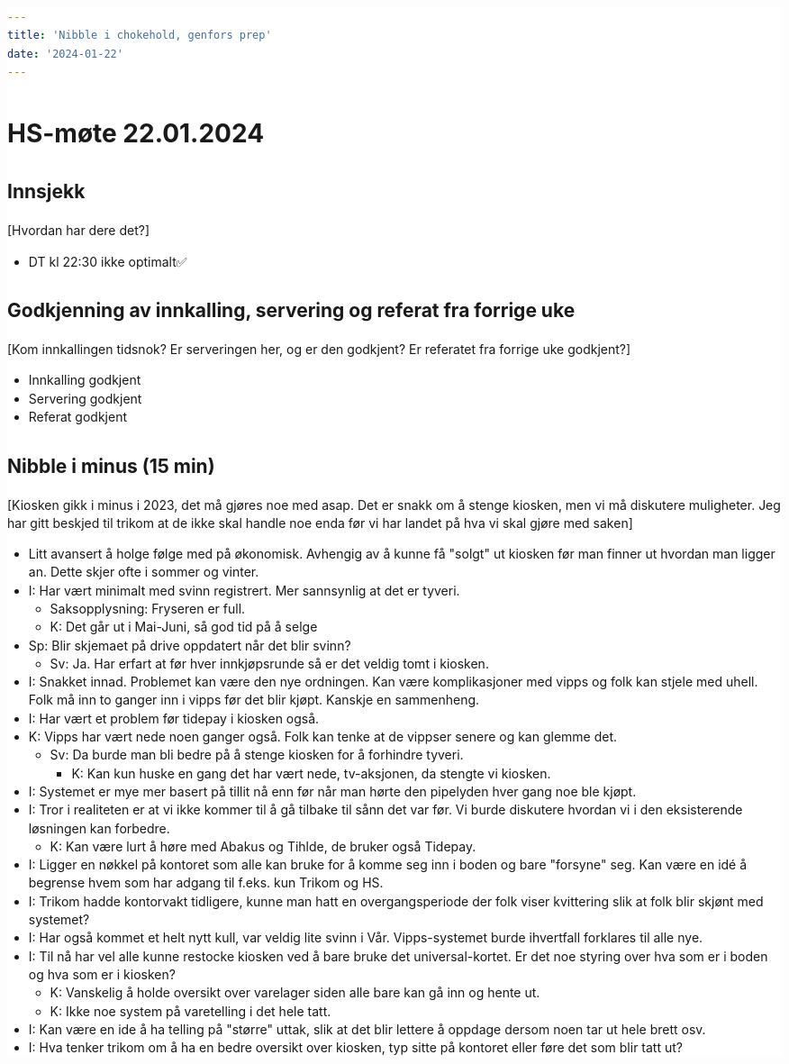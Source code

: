 ```yaml
---
title: 'Nibble i chokehold, genfors prep'
date: '2024-01-22'
---
```


# HS-møte 22.01.2024

## Innsjekk

[Hvordan har dere det?]

- DT kl 22:30 ikke optimalt✅

## Godkjenning av innkalling, servering og referat fra forrige uke

[Kom innkallingen tidsnok? Er serveringen her, og er den godkjent? Er referatet fra forrige uke godkjent?]

- Innkalling godkjent
- Servering godkjent
- Referat godkjent

## **Nibble i minus (15 min)**

[Kiosken gikk i minus i 2023, det må gjøres noe med asap. Det er snakk om å stenge kiosken, men vi må diskutere muligheter. Jeg har gitt beskjed til trikom at de ikke skal handle noe enda før vi har landet på hva vi skal gjøre med saken]

- Litt avansert å holge følge med på økonomisk. Avhengig av å kunne få "solgt" ut kiosken før man finner ut hvordan man ligger an. Dette skjer ofte i sommer og vinter.
- I: Har vært minimalt med svinn registrert. Mer sannsynlig at det er tyveri.
    - Saksopplysning: Fryseren er full.
    - K: Det går ut i Mai-Juni, så god tid på å selge
- Sp: Blir skjemaet på drive oppdatert når det blir svinn?
    - Sv: Ja. Har erfart at før hver innkjøpsrunde så er det veldig tomt i kiosken.
- I: Snakket innad. Problemet kan være den nye ordningen. Kan være komplikasjoner med vipps og folk kan stjele med uhell. Folk må inn to ganger inn i vipps før det blir kjøpt. Kanskje en sammenheng.
- I: Har vært et problem før tidepay i kiosken også.
- K: Vipps har vært nede noen ganger også. Folk kan tenke at de vippser senere og kan glemme det.
    - Sv: Da burde man bli bedre på å stenge kiosken for å forhindre tyveri.
        - K: Kan kun huske en gang det har vært nede, tv-aksjonen, da stengte vi kiosken.
- I: Systemet er mye mer basert på tillit nå enn før når man hørte den pipelyden hver gang noe ble kjøpt.
- I: Tror i realiteten er at vi ikke kommer til å gå tilbake til sånn det var før. Vi burde diskutere hvordan vi i den eksisterende løsningen kan forbedre.
    - K: Kan være lurt å høre med Abakus og Tihlde, de bruker også Tidepay.
- I: Ligger en nøkkel på kontoret som alle kan bruke for å komme seg inn i boden og bare "forsyne" seg. Kan være en idé å begrense hvem som har adgang til f.eks. kun Trikom og HS.
- I: Trikom hadde kontorvakt tidligere, kunne man hatt en overgangsperiode der folk viser kvittering slik at folk blir skjønt med systemet?
- I: Har også kommet et helt nytt kull, var veldig lite svinn i Vår. Vipps-systemet burde ihvertfall forklares til alle nye.
- I: Til nå har vel alle kunne restocke kiosken ved å bare bruke det universal-kortet. Er det noe styring over hva som er i boden og hva som er i kiosken?
    - K: Vanskelig å holde oversikt over varelager siden alle bare kan gå inn og hente ut.
    - K: Ikke noe system på varetelling i det hele tatt.
- I: Kan være en ide å ha telling på "større" uttak, slik at det blir lettere å oppdage dersom noen tar ut hele brett osv.
- I: Hva tenker trikom om å ha en bedre oversikt over kiosken, typ sitte på kontoret eller føre det som blir tatt ut?